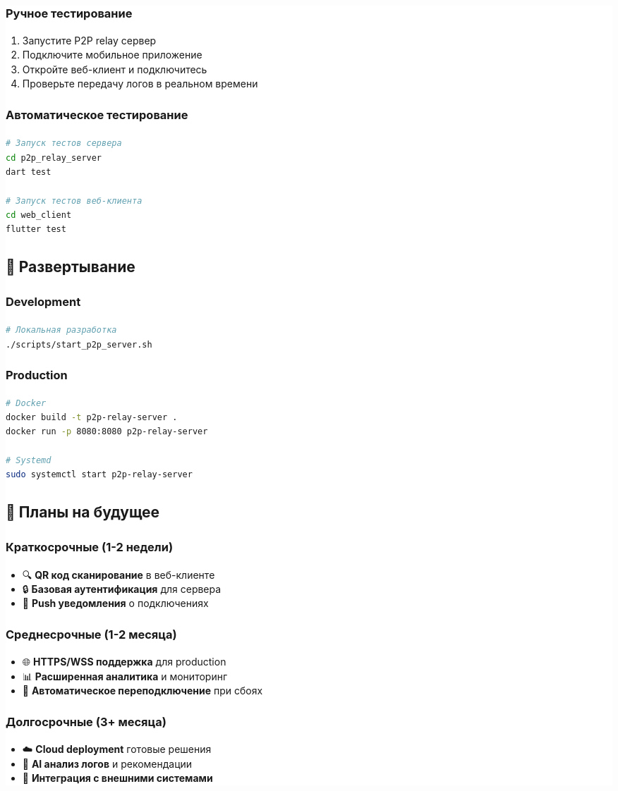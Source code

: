 ### Ручное тестирование
1. Запустите P2P relay сервер
2. Подключите мобильное приложение
3. Откройте веб-клиент и подключитесь
4. Проверьте передачу логов в реальном времени

### Автоматическое тестирование
```bash
# Запуск тестов сервера
cd p2p_relay_server
dart test

# Запуск тестов веб-клиента
cd web_client
flutter test
```

## 🚀 Развертывание

### Development
```bash
# Локальная разработка
./scripts/start_p2p_server.sh
```

### Production
```bash
# Docker
docker build -t p2p-relay-server .
docker run -p 8080:8080 p2p-relay-server

# Systemd
sudo systemctl start p2p-relay-server
```

## 🔮 Планы на будущее

### Краткосрочные (1-2 недели)
- 🔍 **QR код сканирование** в веб-клиенте
- 🔒 **Базовая аутентификация** для сервера
- 📱 **Push уведомления** о подключениях

### Среднесрочные (1-2 месяца)
- 🌐 **HTTPS/WSS поддержка** для production
- 📊 **Расширенная аналитика** и мониторинг
- 🔄 **Автоматическое переподключение** при сбоях

### Долгосрочные (3+ месяца)
- ☁️ **Cloud deployment** готовые решения
- 🤖 **AI анализ логов** и рекомендации
- 🔗 **Интеграция с внешними системами**
